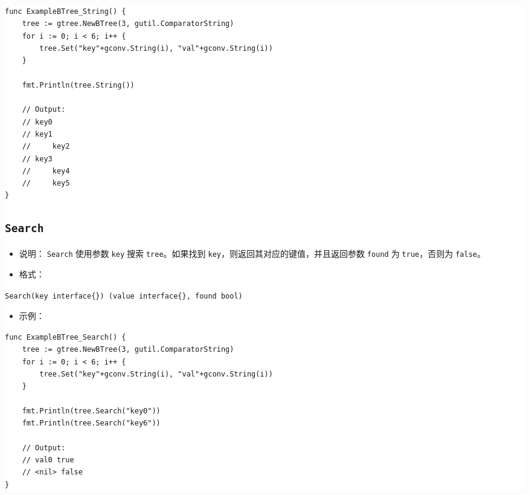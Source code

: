







```
func ExampleBTree_String() {
  	tree := gtree.NewBTree(3, gutil.ComparatorString)
  	for i := 0; i < 6; i++ {
  		tree.Set("key"+gconv.String(i), "val"+gconv.String(i))
  	}

  	fmt.Println(tree.String())

  	// Output:
  	// key0
  	// key1
  	//     key2
  	// key3
  	//     key4
  	//     key5
}
```


## `Search`

- 说明： `Search` 使用参数 `key` 搜索 `tree`。如果找到 `key`，则返回其对应的键值，并且返回参数 `found` 为 `true`，否则为 `false`。

- 格式：









```
Search(key interface{}) (value interface{}, found bool)
```

- 示例：









```
func ExampleBTree_Search() {
  	tree := gtree.NewBTree(3, gutil.ComparatorString)
  	for i := 0; i < 6; i++ {
  		tree.Set("key"+gconv.String(i), "val"+gconv.String(i))
  	}

  	fmt.Println(tree.Search("key0"))
  	fmt.Println(tree.Search("key6"))

  	// Output:
  	// val0 true
  	// <nil> false
}
```
